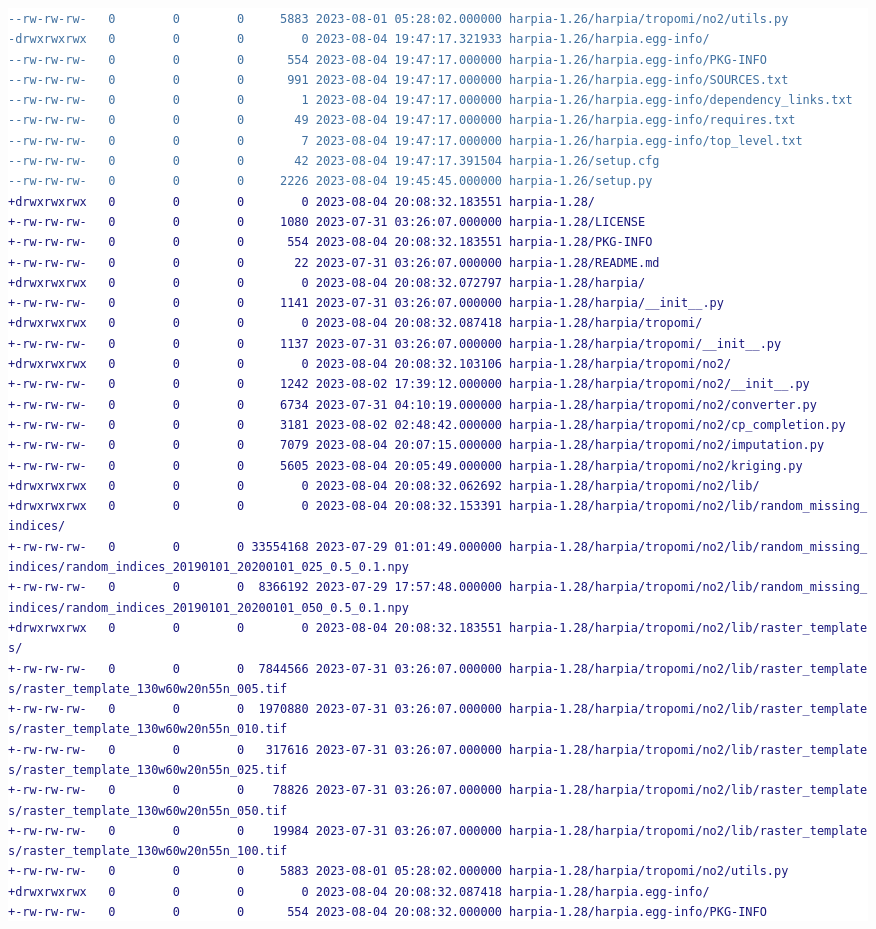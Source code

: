 ```diff
--rw-rw-rw-   0        0        0     5883 2023-08-01 05:28:02.000000 harpia-1.26/harpia/tropomi/no2/utils.py
-drwxrwxrwx   0        0        0        0 2023-08-04 19:47:17.321933 harpia-1.26/harpia.egg-info/
--rw-rw-rw-   0        0        0      554 2023-08-04 19:47:17.000000 harpia-1.26/harpia.egg-info/PKG-INFO
--rw-rw-rw-   0        0        0      991 2023-08-04 19:47:17.000000 harpia-1.26/harpia.egg-info/SOURCES.txt
--rw-rw-rw-   0        0        0        1 2023-08-04 19:47:17.000000 harpia-1.26/harpia.egg-info/dependency_links.txt
--rw-rw-rw-   0        0        0       49 2023-08-04 19:47:17.000000 harpia-1.26/harpia.egg-info/requires.txt
--rw-rw-rw-   0        0        0        7 2023-08-04 19:47:17.000000 harpia-1.26/harpia.egg-info/top_level.txt
--rw-rw-rw-   0        0        0       42 2023-08-04 19:47:17.391504 harpia-1.26/setup.cfg
--rw-rw-rw-   0        0        0     2226 2023-08-04 19:45:45.000000 harpia-1.26/setup.py
+drwxrwxrwx   0        0        0        0 2023-08-04 20:08:32.183551 harpia-1.28/
+-rw-rw-rw-   0        0        0     1080 2023-07-31 03:26:07.000000 harpia-1.28/LICENSE
+-rw-rw-rw-   0        0        0      554 2023-08-04 20:08:32.183551 harpia-1.28/PKG-INFO
+-rw-rw-rw-   0        0        0       22 2023-07-31 03:26:07.000000 harpia-1.28/README.md
+drwxrwxrwx   0        0        0        0 2023-08-04 20:08:32.072797 harpia-1.28/harpia/
+-rw-rw-rw-   0        0        0     1141 2023-07-31 03:26:07.000000 harpia-1.28/harpia/__init__.py
+drwxrwxrwx   0        0        0        0 2023-08-04 20:08:32.087418 harpia-1.28/harpia/tropomi/
+-rw-rw-rw-   0        0        0     1137 2023-07-31 03:26:07.000000 harpia-1.28/harpia/tropomi/__init__.py
+drwxrwxrwx   0        0        0        0 2023-08-04 20:08:32.103106 harpia-1.28/harpia/tropomi/no2/
+-rw-rw-rw-   0        0        0     1242 2023-08-02 17:39:12.000000 harpia-1.28/harpia/tropomi/no2/__init__.py
+-rw-rw-rw-   0        0        0     6734 2023-07-31 04:10:19.000000 harpia-1.28/harpia/tropomi/no2/converter.py
+-rw-rw-rw-   0        0        0     3181 2023-08-02 02:48:42.000000 harpia-1.28/harpia/tropomi/no2/cp_completion.py
+-rw-rw-rw-   0        0        0     7079 2023-08-04 20:07:15.000000 harpia-1.28/harpia/tropomi/no2/imputation.py
+-rw-rw-rw-   0        0        0     5605 2023-08-04 20:05:49.000000 harpia-1.28/harpia/tropomi/no2/kriging.py
+drwxrwxrwx   0        0        0        0 2023-08-04 20:08:32.062692 harpia-1.28/harpia/tropomi/no2/lib/
+drwxrwxrwx   0        0        0        0 2023-08-04 20:08:32.153391 harpia-1.28/harpia/tropomi/no2/lib/random_missing_indices/
+-rw-rw-rw-   0        0        0 33554168 2023-07-29 01:01:49.000000 harpia-1.28/harpia/tropomi/no2/lib/random_missing_indices/random_indices_20190101_20200101_025_0.5_0.1.npy
+-rw-rw-rw-   0        0        0  8366192 2023-07-29 17:57:48.000000 harpia-1.28/harpia/tropomi/no2/lib/random_missing_indices/random_indices_20190101_20200101_050_0.5_0.1.npy
+drwxrwxrwx   0        0        0        0 2023-08-04 20:08:32.183551 harpia-1.28/harpia/tropomi/no2/lib/raster_templates/
+-rw-rw-rw-   0        0        0  7844566 2023-07-31 03:26:07.000000 harpia-1.28/harpia/tropomi/no2/lib/raster_templates/raster_template_130w60w20n55n_005.tif
+-rw-rw-rw-   0        0        0  1970880 2023-07-31 03:26:07.000000 harpia-1.28/harpia/tropomi/no2/lib/raster_templates/raster_template_130w60w20n55n_010.tif
+-rw-rw-rw-   0        0        0   317616 2023-07-31 03:26:07.000000 harpia-1.28/harpia/tropomi/no2/lib/raster_templates/raster_template_130w60w20n55n_025.tif
+-rw-rw-rw-   0        0        0    78826 2023-07-31 03:26:07.000000 harpia-1.28/harpia/tropomi/no2/lib/raster_templates/raster_template_130w60w20n55n_050.tif
+-rw-rw-rw-   0        0        0    19984 2023-07-31 03:26:07.000000 harpia-1.28/harpia/tropomi/no2/lib/raster_templates/raster_template_130w60w20n55n_100.tif
+-rw-rw-rw-   0        0        0     5883 2023-08-01 05:28:02.000000 harpia-1.28/harpia/tropomi/no2/utils.py
+drwxrwxrwx   0        0        0        0 2023-08-04 20:08:32.087418 harpia-1.28/harpia.egg-info/
+-rw-rw-rw-   0        0        0      554 2023-08-04 20:08:32.000000 harpia-1.28/harpia.egg-info/PKG-INFO
```